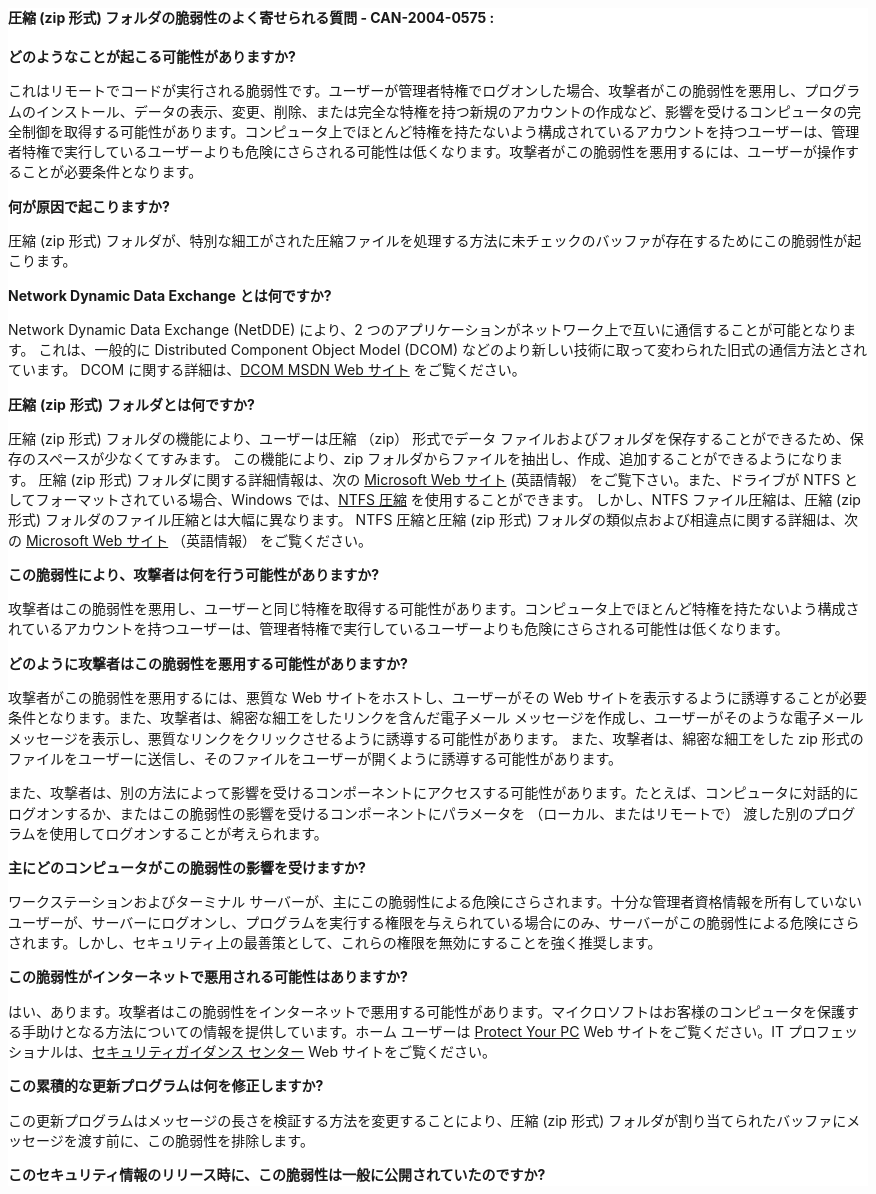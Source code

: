 #### 圧縮 (zip 形式) フォルダの脆弱性のよく寄せられる質問 - CAN-2004-0575 :

**どのようなことが起こる可能性がありますか?**

これはリモートでコードが実行される脆弱性です。ユーザーが管理者特権でログオンした場合、攻撃者がこの脆弱性を悪用し、プログラムのインストール、データの表示、変更、削除、または完全な特権を持つ新規のアカウントの作成など、影響を受けるコンピュータの完全制御を取得する可能性があります。コンピュータ上でほとんど特権を持たないよう構成されているアカウントを持つユーザーは、管理者特権で実行しているユーザーよりも危険にさらされる可能性は低くなります。攻撃者がこの脆弱性を悪用するには、ユーザーが操作することが必要条件となります。

**何が原因で起こりますか?**

圧縮 (zip 形式) フォルダが、特別な細工がされた圧縮ファイルを処理する方法に未チェックのバッファが存在するためにこの脆弱性が起こります。

**Network Dynamic Data Exchange** **とは何ですか?**

Network Dynamic Data Exchange (NetDDE) により、2 つのアプリケーションがネットワーク上で互いに通信することが可能となります。 これは、一般的に Distributed Component Object Model (DCOM) などのより新しい技術に取って変わられた旧式の通信方法とされています。 DCOM に関する詳細は、[DCOM MSDN Web サイト](https://msdn2.microsoft.com/en-us/library/ms809340.aspx) をご覧ください。

**圧縮** **(zip** **形式)** **フォルダとは何ですか?**

圧縮 (zip 形式) フォルダの機能により、ユーザーは圧縮 （zip） 形式でデータ ファイルおよびフォルダを保存することができるため、保存のスペースが少なくてすみます。 この機能により、zip フォルダからファイルを抽出し、作成、追加することができるようになります。 圧縮 (zip 形式) フォルダに関する詳細情報は、次の [Microsoft Web サイト](https://www.microsoft.com/resources/documentation/windows/xp/all/proddocs/en-us/vz_ovrvw.mspx) (英語情報） をご覧下さい。また、ドライブが NTFS としてフォーマットされている場合、Windows では、[NTFS 圧縮](https://support.microsoft.com/kb/307987) を使用することができます。 しかし、NTFS ファイル圧縮は、圧縮 (zip 形式) フォルダのファイル圧縮とは大幅に異なります。 NTFS 圧縮と圧縮 (zip 形式) フォルダの類似点および相違点に関する詳細は、次の [Microsoft Web サイト](https://www.microsoft.com/resources/documentation/windows/xp/all/proddocs/en-us/vz_ovrvw.mspx) （英語情報） をご覧ください。

**この脆弱性により、攻撃者は何を行う可能性がありますか?**

攻撃者はこの脆弱性を悪用し、ユーザーと同じ特権を取得する可能性があります。コンピュータ上でほとんど特権を持たないよう構成されているアカウントを持つユーザーは、管理者特権で実行しているユーザーよりも危険にさらされる可能性は低くなります。

**どのように攻撃者はこの脆弱性を悪用する可能性がありますか?**

攻撃者がこの脆弱性を悪用するには、悪質な Web サイトをホストし、ユーザーがその Web サイトを表示するように誘導することが必要条件となります。また、攻撃者は、綿密な細工をしたリンクを含んだ電子メール メッセージを作成し、ユーザーがそのような電子メール メッセージを表示し、悪質なリンクをクリックさせるように誘導する可能性があります。 また、攻撃者は、綿密な細工をした zip 形式のファイルをユーザーに送信し、そのファイルをユーザーが開くように誘導する可能性があります。

また、攻撃者は、別の方法によって影響を受けるコンポーネントにアクセスする可能性があります。たとえば、コンピュータに対話的にログオンするか、またはこの脆弱性の影響を受けるコンポーネントにパラメータを （ローカル、またはリモートで） 渡した別のプログラムを使用してログオンすることが考えられます。

**主にどのコンピュータがこの脆弱性の影響を受けますか?**

ワークステーションおよびターミナル サーバーが、主にこの脆弱性による危険にさらされます。十分な管理者資格情報を所有していないユーザーが、サーバーにログオンし、プログラムを実行する権限を与えられている場合にのみ、サーバーがこの脆弱性による危険にさらされます。しかし、セキュリティ上の最善策として、これらの権限を無効にすることを強く推奨します。

**この脆弱性がインターネットで悪用される可能性はありますか?**

はい、あります。攻撃者はこの脆弱性をインターネットで悪用する可能性があります。マイクロソフトはお客様のコンピュータを保護する手助けとなる方法についての情報を提供しています。ホーム ユーザーは [Protect Your PC](https://www.microsoft.com/japan/athome/security/protect/default.aspx) Web サイトをご覧ください。IT プロフェッショナルは、[セキュリティガイダンス センター](https://www.microsoft.com/japan/security/guidance/default.mspx) Web サイトをご覧ください。

**この累積的な更新プログラムは何を修正しますか?**

この更新プログラムはメッセージの長さを検証する方法を変更することにより、圧縮 (zip 形式) フォルダが割り当てられたバッファにメッセージを渡す前に、この脆弱性を排除します。

**このセキュリティ情報のリリース時に、この脆弱性は一般に公開されていたのですか?**
